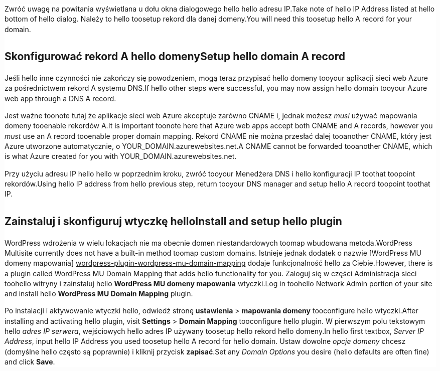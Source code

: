 <span data-ttu-id="4e222-165">Zwróć uwagę na powitania wyświetlana u dołu okna dialogowego hello hello adresu IP.</span><span class="sxs-lookup"><span data-stu-id="4e222-165">Take note of hello IP Address listed at hello bottom of hello dialog.</span></span> <span data-ttu-id="4e222-166">Należy to hello toosetup rekord dla danej domeny.</span><span class="sxs-lookup"><span data-stu-id="4e222-166">You will need this toosetup hello A record for your domain.</span></span>

## <a name="setup-hello-domain-a-record"></a><span data-ttu-id="4e222-167">Skonfigurować rekord A hello domeny</span><span class="sxs-lookup"><span data-stu-id="4e222-167">Setup hello domain A record</span></span>
<span data-ttu-id="4e222-168">Jeśli hello inne czynności nie zakończy się powodzeniem, mogą teraz przypisać hello domeny tooyour aplikacji sieci web Azure za pośrednictwem rekord A systemu DNS.</span><span class="sxs-lookup"><span data-stu-id="4e222-168">If hello other steps were successful, you may now assign hello domain tooyour Azure web app through a DNS A record.</span></span> 

<span data-ttu-id="4e222-169">Jest ważne toonote tutaj że aplikacje sieci web Azure akceptuje zarówno CNAME i, jednak możesz *musi* używać mapowania domeny tooenable rekordów A.</span><span class="sxs-lookup"><span data-stu-id="4e222-169">It is important toonote here that Azure web apps accept both CNAME and A records, however you *must* use an A record tooenable proper domain mapping.</span></span> <span data-ttu-id="4e222-170">Rekord CNAME nie można przesłać dalej tooanother CNAME, który jest Azure utworzone automatycznie, o YOUR_DOMAIN.azurewebsites.net.</span><span class="sxs-lookup"><span data-stu-id="4e222-170">A CNAME cannot be forwarded tooanother CNAME, which is what Azure created for you with YOUR_DOMAIN.azurewebsites.net.</span></span>

<span data-ttu-id="4e222-171">Przy użyciu adresu IP hello hello w poprzednim kroku, zwróć tooyour Menedżera DNS i hello konfiguracji IP toothat toopoint rekordów.</span><span class="sxs-lookup"><span data-stu-id="4e222-171">Using hello IP address from hello previous step, return tooyour DNS manager and setup hello A record toopoint toothat IP.</span></span>

## <a name="install-and-setup-hello-plugin"></a><span data-ttu-id="4e222-172">Zainstaluj i skonfiguruj wtyczkę hello</span><span class="sxs-lookup"><span data-stu-id="4e222-172">Install and setup hello plugin</span></span>
<span data-ttu-id="4e222-173">WordPress wdrożenia w wielu lokacjach nie ma obecnie domen niestandardowych toomap wbudowana metoda.</span><span class="sxs-lookup"><span data-stu-id="4e222-173">WordPress Multisite currently does not have a built-in method toomap custom domains.</span></span> <span data-ttu-id="4e222-174">Istnieje jednak dodatek o nazwie [WordPress MU domeny mapowania] [ wordpress-plugin-wordpress-mu-domain-mapping] dodaje funkcjonalność hello za Ciebie.</span><span class="sxs-lookup"><span data-stu-id="4e222-174">However, there is a plugin called [WordPress MU Domain Mapping][wordpress-plugin-wordpress-mu-domain-mapping] that adds hello functionality for you.</span></span> <span data-ttu-id="4e222-175">Zaloguj się w części Administracja sieci toohello witryny i zainstaluj hello **WordPress MU domeny mapowania** wtyczki.</span><span class="sxs-lookup"><span data-stu-id="4e222-175">Log in toohello Network Admin portion of your site and install hello **WordPress MU Domain Mapping** plugin.</span></span>

<span data-ttu-id="4e222-176">Po instalacji i aktywowanie wtyczki hello, odwiedź stronę **ustawienia** > **mapowania domeny** tooconfigure hello wtyczki.</span><span class="sxs-lookup"><span data-stu-id="4e222-176">After installing and activating hello plugin, visit **Settings** > **Domain Mapping** tooconfigure hello plugin.</span></span> <span data-ttu-id="4e222-177">W pierwszym polu tekstowym hello *adres IP serwera*, wejściowych hello adres IP używany toosetup hello rekord hello domeny.</span><span class="sxs-lookup"><span data-stu-id="4e222-177">In hello first textbox, *Server IP Address*, input hello IP Address you used toosetup hello A record for hello domain.</span></span> <span data-ttu-id="4e222-178">Ustaw dowolne *opcje domeny* chcesz (domyślne hello często są poprawnie) i kliknij przycisk **zapisać**.</span><span class="sxs-lookup"><span data-stu-id="4e222-178">Set any *Domain Options* you desire (hello defaults are often fine) and click **Save**.</span></span>


[ben-lobaugh]: http://ben.lobaugh.net
[ms-open-tech]: http://msopentech.com
[website-from-gallery]: https://www.windowsazure.com/develop/php/tutorials/website-from-gallery/
[wordpress-codex-create-a-network]: http://codex.wordpress.org/Create_A_Network
[website-w-mysql-and-ftp-ftp-setup]: https://www.windowsazure.com/develop/php/tutorials/website-w-mysql-and-ftp/#header-0
[website-w-mysql-and-git-git-setup]: https://www.windowsazure.com/develop/php/tutorials/website-w-mysql-and-git/#header-1
[wordpress-network-setup]: ./media/web-sites-php-convert-wordpress-multisite/wordpress-network-setup.png
[wordpress-codex-types-of-networks]: http://codex.wordpress.org/Before_You_Create_A_Network#Types_of_multisite_network
[wordpress-plugin-wordpress-mu-domain-mapping]: http://wordpress.org/extend/plugins/wordpress-mu-domain-mapping/
[wordpress-manage-domains]: ./media/web-sites-php-convert-wordpress-multisite/wordpress-manage-domains.png